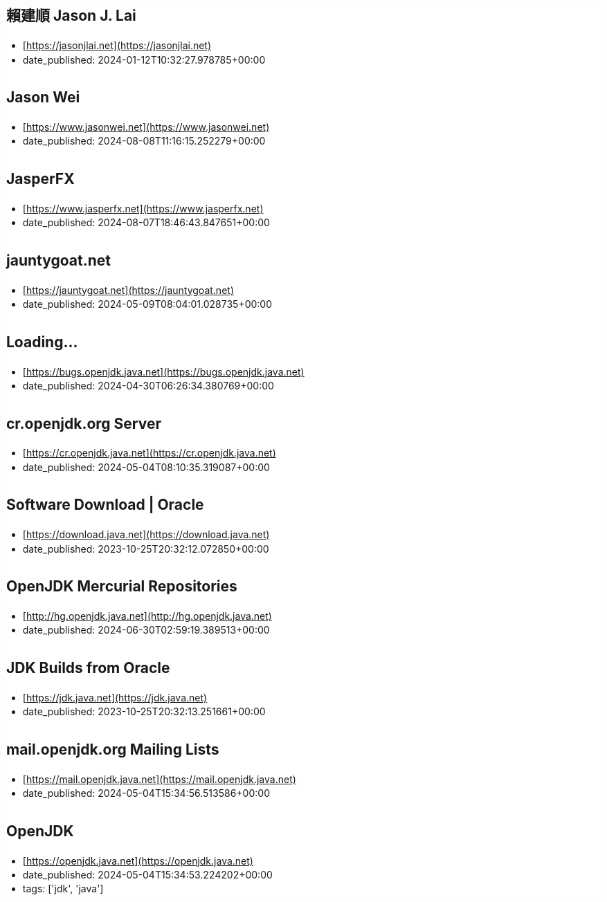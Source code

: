 ## 賴建順 Jason J. Lai
 - [https://jasonjlai.net](https://jasonjlai.net)
 - date_published: 2024-01-12T10:32:27.978785+00:00

 ## Jason Wei
 - [https://www.jasonwei.net](https://www.jasonwei.net)
 - date_published: 2024-08-08T11:16:15.252279+00:00

 ## JasperFX
 - [https://www.jasperfx.net](https://www.jasperfx.net)
 - date_published: 2024-08-07T18:46:43.847651+00:00

 ## jauntygoat.net
 - [https://jauntygoat.net](https://jauntygoat.net)
 - date_published: 2024-05-09T08:04:01.028735+00:00

 ## Loading...
 - [https://bugs.openjdk.java.net](https://bugs.openjdk.java.net)
 - date_published: 2024-04-30T06:26:34.380769+00:00

 ## cr.openjdk.org Server
 - [https://cr.openjdk.java.net](https://cr.openjdk.java.net)
 - date_published: 2024-05-04T08:10:35.319087+00:00

 ## Software Download | Oracle
 - [https://download.java.net](https://download.java.net)
 - date_published: 2023-10-25T20:32:12.072850+00:00

 ## OpenJDK Mercurial Repositories
 - [http://hg.openjdk.java.net](http://hg.openjdk.java.net)
 - date_published: 2024-06-30T02:59:19.389513+00:00

 ## JDK Builds from Oracle
 - [https://jdk.java.net](https://jdk.java.net)
 - date_published: 2023-10-25T20:32:13.251661+00:00

 ## mail.openjdk.org Mailing Lists
 - [https://mail.openjdk.java.net](https://mail.openjdk.java.net)
 - date_published: 2024-05-04T15:34:56.513586+00:00

 ## OpenJDK
 - [https://openjdk.java.net](https://openjdk.java.net)
 - date_published: 2024-05-04T15:34:53.224202+00:00
 - tags: ['jdk', 'java']
